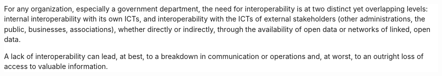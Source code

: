 For any organization, especially a government department, the need for interoperability is at two distinct yet overlapping levels: internal interoperability with its own ICTs, and interoperability with the ICTs of external stakeholders (other administrations, the public, businesses, associations), whether directly or indirectly, through the availability of open data or networks of linked, open data.

A lack of interoperability can lead, at best, to a breakdown in communication or operations and, at worst, to an outright loss of access to valuable information.
